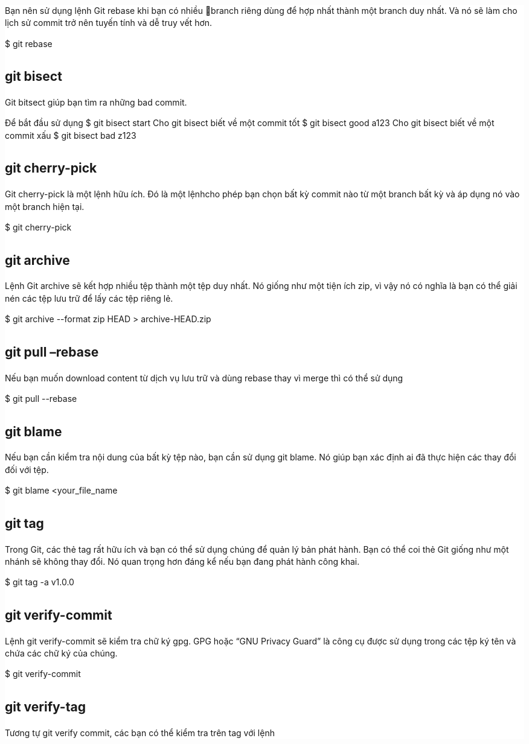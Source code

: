 Bạn nên sử dụng lệnh Git rebase khi bạn có nhiều branch riêng dùng để hợp nhất thành một branch duy nhất. Và nó sẽ làm cho lịch sử commit trở nên tuyến tính và dễ truy vết hơn.

$ git rebase <base>
## git bisect
Git bitsect giúp bạn tìm ra những bad commit.

Để bắt đầu sử dụng 
$ git bisect start
Cho git bisect biết về một commit tốt
$ git bisect good a123
Cho git bisect biết về một commit xấu
$ git bisect bad z123
## git cherry-pick
Git cherry-pick là một lệnh hữu ích. Đó là một lệnhcho phép bạn chọn bất kỳ commit nào từ một branch bất kỳ và áp dụng nó vào một branch hiện tại.

$ git cherry-pick <commit-hash>
## git archive
Lệnh Git archive sẽ kết hợp nhiều tệp thành một tệp duy nhất. Nó giống như một tiện ích zip, vì vậy nó có nghĩa là bạn có thể giải nén các tệp lưu trữ để lấy các tệp riêng lẻ.

$ git archive --format zip HEAD > archive-HEAD.zip
## git pull –rebase
Nếu bạn muốn download content từ dịch vụ lưu trữ và dùng rebase thay vì merge thì có thể sử dụng

$ git pull --rebase
## git blame
Nếu bạn cần kiểm tra nội dung của bất kỳ tệp nào, bạn cần sử dụng git blame. Nó giúp bạn xác định ai đã thực hiện các thay đổi đối với tệp.

$ git blame <your_file_name
## git tag
Trong Git, các thẻ tag rất hữu ích và bạn có thể sử dụng chúng để quản lý bản phát hành. Bạn có thể coi thẻ Git giống như một nhánh sẽ không thay đổi. Nó quan trọng hơn đáng kể nếu bạn đang phát hành công khai.

$ git tag -a v1.0.0
## git verify-commit
Lệnh git verify-commit sẽ kiểm tra chữ ký gpg. GPG hoặc “GNU Privacy Guard” là công cụ được sử dụng trong các tệp ký tên và chứa các chữ ký của chúng.

$ git verify-commit <commit>
## git verify-tag
Tương tự git verify commit, các bạn có thể kiểm tra trên tag với lệnh
